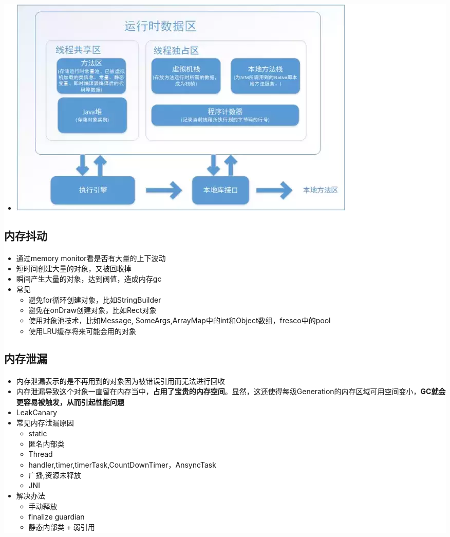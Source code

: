 - ![java运行时数据](./../../image-resources/performance/java运行时数据.webp)

## 内存抖动

- 通过memory monitor看是否有大量的上下波动
- 短时间创建大量的对象，又被回收掉
- 瞬间产生大量的对象，达到阀值，造成内存gc
- 常见
    - 避免for循环创建对象，比如StringBuilder
    - 避免在onDraw创建对象，比如Rect对象
    - 使用对象池技术，比如Message, SomeArgs,ArrayMap中的int和Object数组，fresco中的pool
    - 使用LRU缓存将来可能会用的对象

## 内存泄漏

- 内存泄漏表示的是不再用到的对象因为被错误引用而无法进行回收
- 内存泄漏导致这个对象一直留在内存当中，**占用了宝贵的内存空间**。显然，这还使得每级Generation的内存区域可用空间变小，**GC就会更容易被触发，从而引起性能问题**
- LeakCanary
- 常见内存泄漏原因
    - static
    - 匿名内部类
    - Thread
    - handler,timer,timerTask,CountDownTimer，AnsyncTask
    - 广播,资源未释放
    - JNI
- 解决办法
    - 手动释放
    - finalize guardian
    - 静态内部类 + 弱引用
